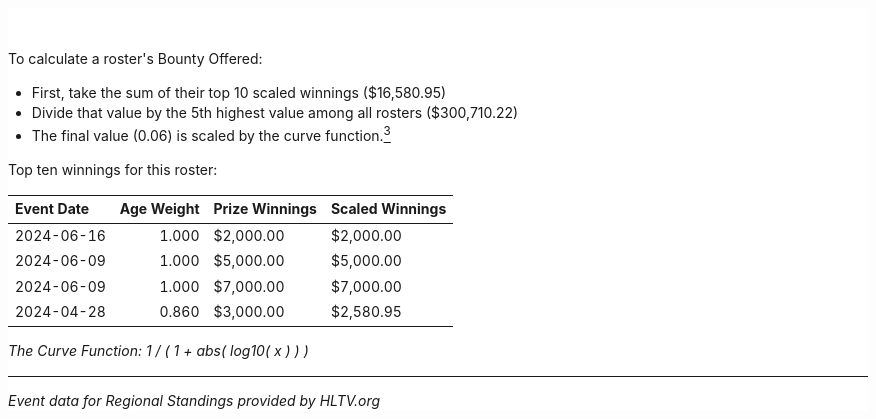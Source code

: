 <br />
<span id="table2"></span><br />
To calculate a roster's Bounty Offered:<br />

- First, take the sum of their top 10 scaled winnings ($16,580.95)
- Divide that value by the 5th highest value among all rosters ($300,710.22)
- The final value (0.06) is scaled by the curve function.[<sup>3</sup>](#curveFunction)

Top ten winnings for this roster:<br />

| Event Date | Age Weight | Prize Winnings | Scaled Winnings |
| :- | -: | :- | :- |
| 2024-06-16 |      1.000 | $2,000.00      | $2,000.00       |
| 2024-06-09 |      1.000 | $5,000.00      | $5,000.00       |
| 2024-06-09 |      1.000 | $7,000.00      | $7,000.00       |
| 2024-04-28 |      0.860 | $3,000.00      | $2,580.95       |


<span id="curveFunction"></span>_The Curve Function: 1 / ( 1 + abs( log10( x ) ) )_<br />

---
_Event data for Regional Standings provided by HLTV.org_<br />
